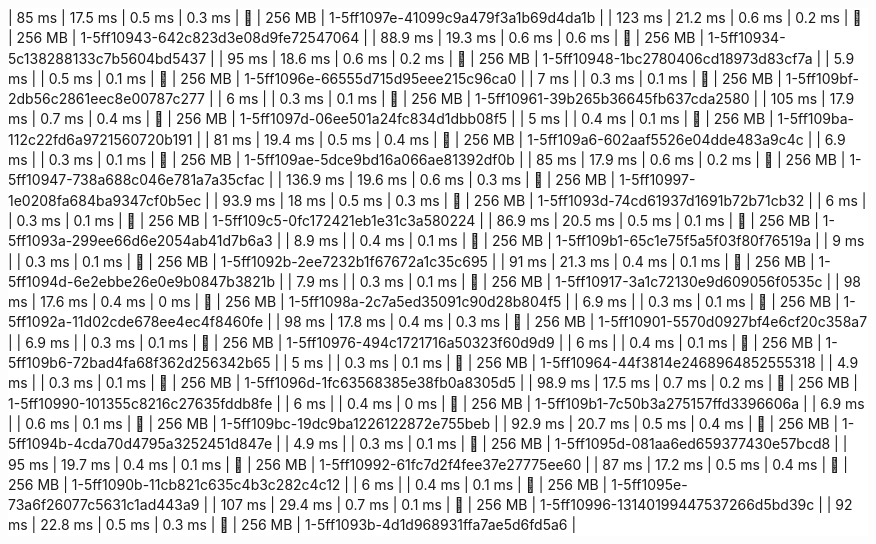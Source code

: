 | 85 ms | 17.5 ms | 0.5 ms | 0.3 ms | 🥶 | 256 MB | 1-5ff1097e-41099c9a479f3a1b69d4da1b |
| 123 ms | 21.2 ms | 0.6 ms | 0.2 ms | 🥶 | 256 MB | 1-5ff10943-642c823d3e08d9fe72547064 |
| 88.9 ms | 19.3 ms | 0.6 ms | 0.6 ms | 🥶 | 256 MB | 1-5ff10934-5c138288133c7b5604bd5437 |
| 95 ms | 18.6 ms | 0.6 ms | 0.2 ms | 🥶 | 256 MB | 1-5ff10948-1bc2780406cd18973d83cf7a |
| 5.9 ms |  | 0.5 ms | 0.1 ms | 🥵 | 256 MB | 1-5ff1096e-66555d715d95eee215c96ca0 |
| 7 ms |  | 0.3 ms | 0.1 ms | 🥵 | 256 MB | 1-5ff109bf-2db56c2861eec8e00787c277 |
| 6 ms |  | 0.3 ms | 0.1 ms | 🥵 | 256 MB | 1-5ff10961-39b265b36645fb637cda2580 |
| 105 ms | 17.9 ms | 0.7 ms | 0.4 ms | 🥶 | 256 MB | 1-5ff1097d-06ee501a24fc834d1dbb08f5 |
| 5 ms |  | 0.4 ms | 0.1 ms | 🥵 | 256 MB | 1-5ff109ba-112c22fd6a9721560720b191 |
| 81 ms | 19.4 ms | 0.5 ms | 0.4 ms | 🥶 | 256 MB | 1-5ff109a6-602aaf5526e04dde483a9c4c |
| 6.9 ms |  | 0.3 ms | 0.1 ms | 🥵 | 256 MB | 1-5ff109ae-5dce9bd16a066ae81392df0b |
| 85 ms | 17.9 ms | 0.6 ms | 0.2 ms | 🥶 | 256 MB | 1-5ff10947-738a688c046e781a7a35cfac |
| 136.9 ms | 19.6 ms | 0.6 ms | 0.3 ms | 🥶 | 256 MB | 1-5ff10997-1e0208fa684ba9347cf0b5ec |
| 93.9 ms | 18 ms | 0.5 ms | 0.3 ms | 🥶 | 256 MB | 1-5ff1093d-74cd61937d1691b72b71cb32 |
| 6 ms |  | 0.3 ms | 0.1 ms | 🥵 | 256 MB | 1-5ff109c5-0fc172421eb1e31c3a580224 |
| 86.9 ms | 20.5 ms | 0.5 ms | 0.1 ms | 🥶 | 256 MB | 1-5ff1093a-299ee66d6e2054ab41d7b6a3 |
| 8.9 ms |  | 0.4 ms | 0.1 ms | 🥵 | 256 MB | 1-5ff109b1-65c1e75f5a5f03f80f76519a |
| 9 ms |  | 0.3 ms | 0.1 ms | 🥵 | 256 MB | 1-5ff1092b-2ee7232b1f67672a1c35c695 |
| 91 ms | 21.3 ms | 0.4 ms | 0.1 ms | 🥶 | 256 MB | 1-5ff1094d-6e2ebbe26e0e9b0847b3821b |
| 7.9 ms |  | 0.3 ms | 0.1 ms | 🥵 | 256 MB | 1-5ff10917-3a1c72130e9d609056f0535c |
| 98 ms | 17.6 ms | 0.4 ms | 0 ms | 🥶 | 256 MB | 1-5ff1098a-2c7a5ed35091c90d28b804f5 |
| 6.9 ms |  | 0.3 ms | 0.1 ms | 🥵 | 256 MB | 1-5ff1092a-11d02cde678ee4ec4f8460fe |
| 98 ms | 17.8 ms | 0.4 ms | 0.3 ms | 🥶 | 256 MB | 1-5ff10901-5570d0927bf4e6cf20c358a7 |
| 6.9 ms |  | 0.3 ms | 0.1 ms | 🥵 | 256 MB | 1-5ff10976-494c1721716a50323f60d9d9 |
| 6 ms |  | 0.4 ms | 0.1 ms | 🥵 | 256 MB | 1-5ff109b6-72bad4fa68f362d256342b65 |
| 5 ms |  | 0.3 ms | 0.1 ms | 🥵 | 256 MB | 1-5ff10964-44f3814e2468964852555318 |
| 4.9 ms |  | 0.3 ms | 0.1 ms | 🥵 | 256 MB | 1-5ff1096d-1fc63568385e38fb0a8305d5 |
| 98.9 ms | 17.5 ms | 0.7 ms | 0.2 ms | 🥶 | 256 MB | 1-5ff10990-101355c8216c27635fddb8fe |
| 6 ms |  | 0.4 ms | 0 ms | 🥵 | 256 MB | 1-5ff109b1-7c50b3a275157ffd3396606a |
| 6.9 ms |  | 0.6 ms | 0.1 ms | 🥵 | 256 MB | 1-5ff109bc-19dc9ba1226122872e755beb |
| 92.9 ms | 20.7 ms | 0.5 ms | 0.4 ms | 🥶 | 256 MB | 1-5ff1094b-4cda70d4795a3252451d847e |
| 4.9 ms |  | 0.3 ms | 0.1 ms | 🥵 | 256 MB | 1-5ff1095d-081aa6ed659377430e57bcd8 |
| 95 ms | 19.7 ms | 0.4 ms | 0.1 ms | 🥶 | 256 MB | 1-5ff10992-61fc7d2f4fee37e27775ee60 |
| 87 ms | 17.2 ms | 0.5 ms | 0.4 ms | 🥶 | 256 MB | 1-5ff1090b-11cb821c635c4b3c282c4c12 |
| 6 ms |  | 0.4 ms | 0.1 ms | 🥵 | 256 MB | 1-5ff1095e-73a6f26077c5631c1ad443a9 |
| 107 ms | 29.4 ms | 0.7 ms | 0.1 ms | 🥶 | 256 MB | 1-5ff10996-13140199447537266d5bd39c |
| 92 ms | 22.8 ms | 0.5 ms | 0.3 ms | 🥶 | 256 MB | 1-5ff1093b-4d1d968931ffa7ae5d6fd5a6 |